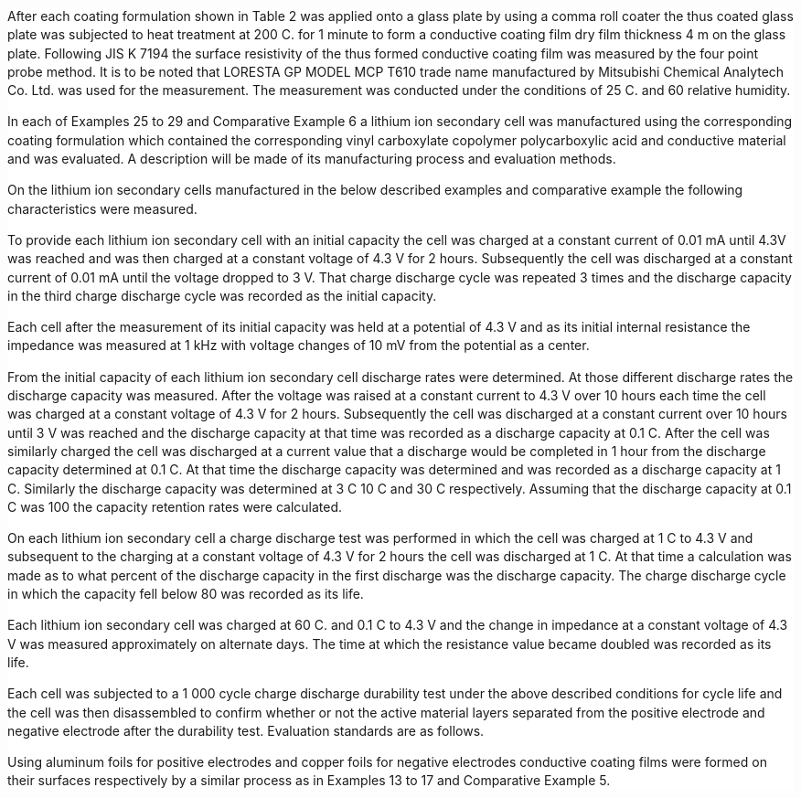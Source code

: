 After each coating formulation shown in Table 2 was applied onto a glass plate by using a comma roll coater the thus coated glass plate was subjected to heat treatment at 200 C. for 1 minute to form a conductive coating film dry film thickness 4 m on the glass plate. Following JIS K 7194 the surface resistivity of the thus formed conductive coating film was measured by the four point probe method. It is to be noted that LORESTA GP MODEL MCP T610 trade name manufactured by Mitsubishi Chemical Analytech Co. Ltd. was used for the measurement. The measurement was conducted under the conditions of 25 C. and 60 relative humidity.

In each of Examples 25 to 29 and Comparative Example 6 a lithium ion secondary cell was manufactured using the corresponding coating formulation which contained the corresponding vinyl carboxylate copolymer polycarboxylic acid and conductive material and was evaluated. A description will be made of its manufacturing process and evaluation methods.

On the lithium ion secondary cells manufactured in the below described examples and comparative example the following characteristics were measured.

To provide each lithium ion secondary cell with an initial capacity the cell was charged at a constant current of 0.01 mA until 4.3V was reached and was then charged at a constant voltage of 4.3 V for 2 hours. Subsequently the cell was discharged at a constant current of 0.01 mA until the voltage dropped to 3 V. That charge discharge cycle was repeated 3 times and the discharge capacity in the third charge discharge cycle was recorded as the initial capacity.

Each cell after the measurement of its initial capacity was held at a potential of 4.3 V and as its initial internal resistance the impedance was measured at 1 kHz with voltage changes of 10 mV from the potential as a center.

From the initial capacity of each lithium ion secondary cell discharge rates were determined. At those different discharge rates the discharge capacity was measured. After the voltage was raised at a constant current to 4.3 V over 10 hours each time the cell was charged at a constant voltage of 4.3 V for 2 hours. Subsequently the cell was discharged at a constant current over 10 hours until 3 V was reached and the discharge capacity at that time was recorded as a discharge capacity at 0.1 C. After the cell was similarly charged the cell was discharged at a current value that a discharge would be completed in 1 hour from the discharge capacity determined at 0.1 C. At that time the discharge capacity was determined and was recorded as a discharge capacity at 1 C. Similarly the discharge capacity was determined at 3 C 10 C and 30 C respectively. Assuming that the discharge capacity at 0.1 C was 100 the capacity retention rates were calculated.

On each lithium ion secondary cell a charge discharge test was performed in which the cell was charged at 1 C to 4.3 V and subsequent to the charging at a constant voltage of 4.3 V for 2 hours the cell was discharged at 1 C. At that time a calculation was made as to what percent of the discharge capacity in the first discharge was the discharge capacity. The charge discharge cycle in which the capacity fell below 80 was recorded as its life.

Each lithium ion secondary cell was charged at 60 C. and 0.1 C to 4.3 V and the change in impedance at a constant voltage of 4.3 V was measured approximately on alternate days. The time at which the resistance value became doubled was recorded as its life.

Each cell was subjected to a 1 000 cycle charge discharge durability test under the above described conditions for cycle life and the cell was then disassembled to confirm whether or not the active material layers separated from the positive electrode and negative electrode after the durability test. Evaluation standards are as follows.

Using aluminum foils for positive electrodes and copper foils for negative electrodes conductive coating films were formed on their surfaces respectively by a similar process as in Examples 13 to 17 and Comparative Example 5.
